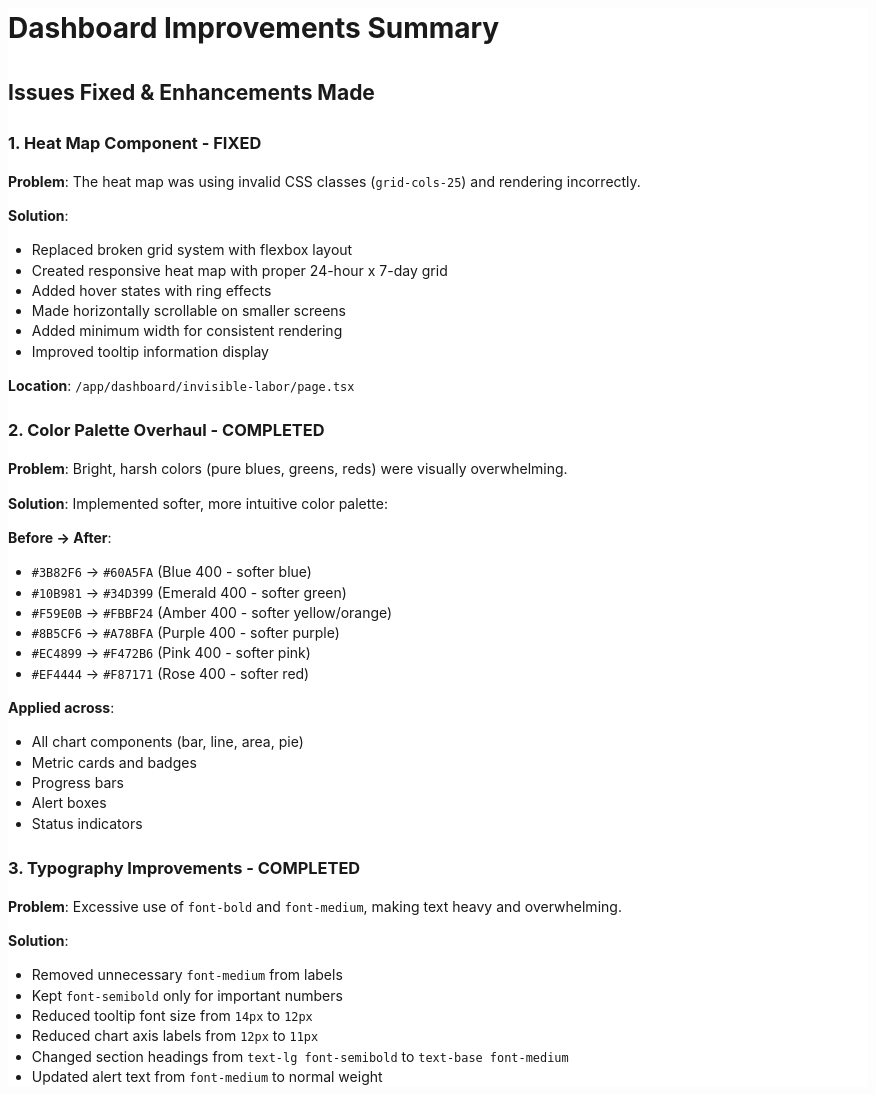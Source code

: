 # Dashboard Improvements Summary

## Issues Fixed & Enhancements Made

### 1. Heat Map Component - FIXED

**Problem**: The heat map was using invalid CSS classes (`grid-cols-25`) and rendering incorrectly.

**Solution**:

- Replaced broken grid system with flexbox layout
- Created responsive heat map with proper 24-hour x 7-day grid
- Added hover states with ring effects
- Made horizontally scrollable on smaller screens
- Added minimum width for consistent rendering
- Improved tooltip information display

**Location**: `/app/dashboard/invisible-labor/page.tsx`

### 2. Color Palette Overhaul - COMPLETED

**Problem**: Bright, harsh colors (pure blues, greens, reds) were visually overwhelming.

**Solution**: Implemented softer, more intuitive color palette:

**Before → After**:

- `#3B82F6` → `#60A5FA` (Blue 400 - softer blue)
- `#10B981` → `#34D399` (Emerald 400 - softer green)
- `#F59E0B` → `#FBBF24` (Amber 400 - softer yellow/orange)
- `#8B5CF6` → `#A78BFA` (Purple 400 - softer purple)
- `#EC4899` → `#F472B6` (Pink 400 - softer pink)
- `#EF4444` → `#F87171` (Rose 400 - softer red)

**Applied across**:

- All chart components (bar, line, area, pie)
- Metric cards and badges
- Progress bars
- Alert boxes
- Status indicators

### 3. Typography Improvements - COMPLETED

**Problem**: Excessive use of `font-bold` and `font-medium`, making text heavy and overwhelming.

**Solution**:

- Removed unnecessary `font-medium` from labels
- Kept `font-semibold` only for important numbers
- Reduced tooltip font size from `14px` to `12px`
- Reduced chart axis labels from `12px` to `11px`
- Changed section headings from `text-lg font-semibold` to `text-base font-medium`
- Updated alert text from `font-medium` to normal weight
